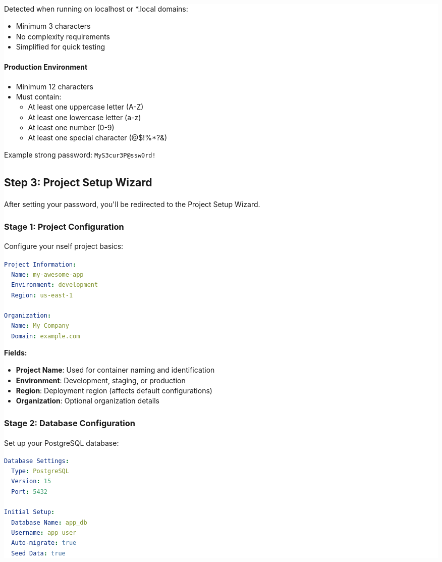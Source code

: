 Detected when running on localhost or \*.local domains:

- Minimum 3 characters
- No complexity requirements
- Simplified for quick testing

#### Production Environment

- Minimum 12 characters
- Must contain:
  - At least one uppercase letter (A-Z)
  - At least one lowercase letter (a-z)
  - At least one number (0-9)
  - At least one special character (@$!%\*?&)

Example strong password: `MyS3cur3P@ssw0rd!`

## Step 3: Project Setup Wizard

After setting your password, you'll be redirected to the Project Setup Wizard.

### Stage 1: Project Configuration

Configure your nself project basics:

```yaml
Project Information:
  Name: my-awesome-app
  Environment: development
  Region: us-east-1

Organization:
  Name: My Company
  Domain: example.com
```

**Fields:**

- **Project Name**: Used for container naming and identification
- **Environment**: Development, staging, or production
- **Region**: Deployment region (affects default configurations)
- **Organization**: Optional organization details

### Stage 2: Database Configuration

Set up your PostgreSQL database:

```yaml
Database Settings:
  Type: PostgreSQL
  Version: 15
  Port: 5432

Initial Setup:
  Database Name: app_db
  Username: app_user
  Auto-migrate: true
  Seed Data: true
```
